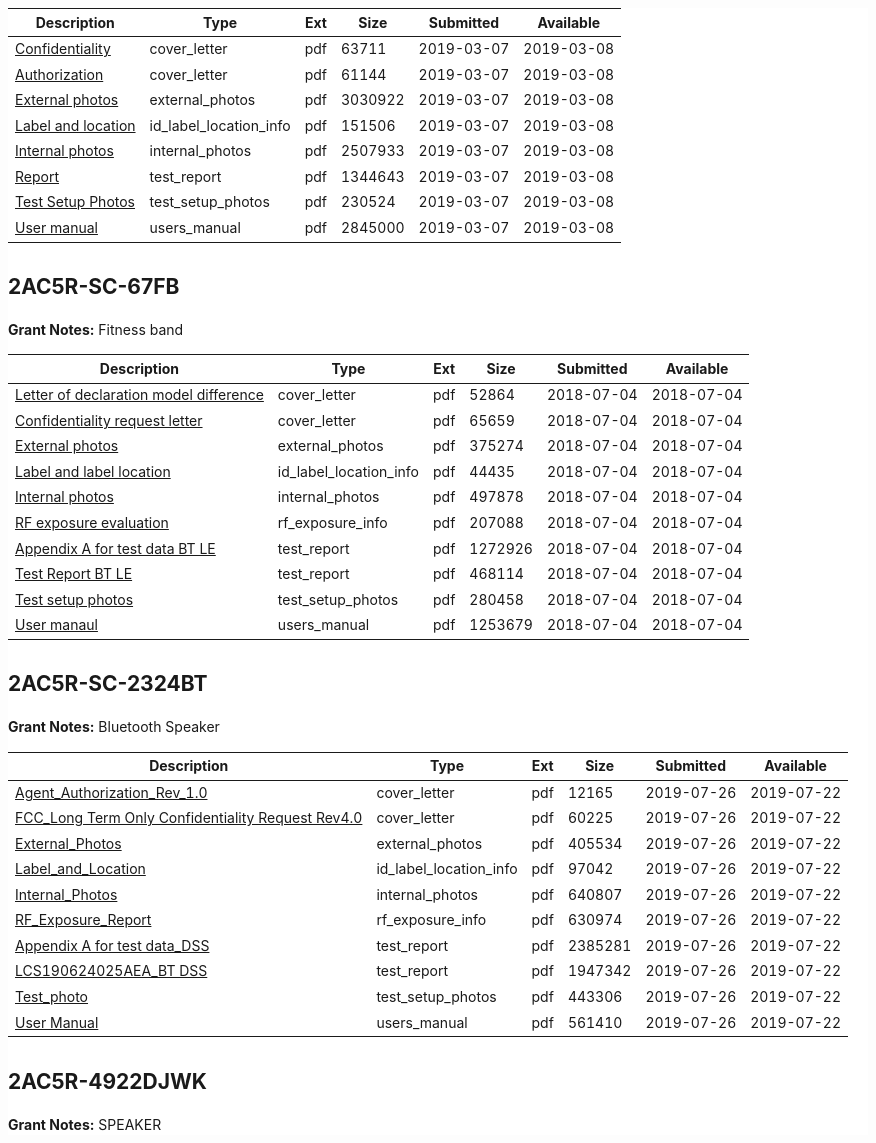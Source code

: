 | Description | Type | Ext | Size | Submitted | Available |
| ----------- | ---- | --- | ---- | --------- | --------- |
| [Confidentiality](2AC5R-SC-1578BT/02f408e4150cf680e54265554e60e4aa/4194916.pdf) | cover_letter | pdf | 63711 | 2019-03-07 | 2019-03-08 |
| [Authorization](2AC5R-SC-1578BT/02f408e4150cf680e54265554e60e4aa/4194917.pdf) | cover_letter | pdf | 61144 | 2019-03-07 | 2019-03-08 |
| [External photos](2AC5R-SC-1578BT/02f408e4150cf680e54265554e60e4aa/4194918.pdf) | external_photos | pdf | 3030922 | 2019-03-07 | 2019-03-08 |
| [Label and location](2AC5R-SC-1578BT/02f408e4150cf680e54265554e60e4aa/4194920.pdf) | id_label_location_info | pdf | 151506 | 2019-03-07 | 2019-03-08 |
| [Internal photos](2AC5R-SC-1578BT/02f408e4150cf680e54265554e60e4aa/4194919.pdf) | internal_photos | pdf | 2507933 | 2019-03-07 | 2019-03-08 |
| [Report](2AC5R-SC-1578BT/02f408e4150cf680e54265554e60e4aa/4194924.pdf) | test_report | pdf | 1344643 | 2019-03-07 | 2019-03-08 |
| [Test Setup Photos](2AC5R-SC-1578BT/02f408e4150cf680e54265554e60e4aa/4194925.pdf) | test_setup_photos | pdf | 230524 | 2019-03-07 | 2019-03-08 |
| [User manual](2AC5R-SC-1578BT/02f408e4150cf680e54265554e60e4aa/4194921.pdf) | users_manual | pdf | 2845000 | 2019-03-07 | 2019-03-08 |
## 2AC5R-SC-67FB
**Grant Notes:** Fitness band

| Description | Type | Ext | Size | Submitted | Available |
| ----------- | ---- | --- | ---- | --------- | --------- |
| [Letter of declaration model difference](2AC5R-SC-67FB/d9d5c1bb1b2de7c02353302b9bb62ab0/3911727.pdf) | cover_letter | pdf | 52864 | 2018-07-04 | 2018-07-04 |
| [Confidentiality request letter](2AC5R-SC-67FB/d9d5c1bb1b2de7c02353302b9bb62ab0/3911723.pdf) | cover_letter | pdf | 65659 | 2018-07-04 | 2018-07-04 |
| [External photos](2AC5R-SC-67FB/d9d5c1bb1b2de7c02353302b9bb62ab0/3911724.pdf) | external_photos | pdf | 375274 | 2018-07-04 | 2018-07-04 |
| [Label and label location](2AC5R-SC-67FB/d9d5c1bb1b2de7c02353302b9bb62ab0/3911726.pdf) | id_label_location_info | pdf | 44435 | 2018-07-04 | 2018-07-04 |
| [Internal photos](2AC5R-SC-67FB/d9d5c1bb1b2de7c02353302b9bb62ab0/3911725.pdf) | internal_photos | pdf | 497878 | 2018-07-04 | 2018-07-04 |
| [RF exposure evaluation](2AC5R-SC-67FB/d9d5c1bb1b2de7c02353302b9bb62ab0/3911729.pdf) | rf_exposure_info | pdf | 207088 | 2018-07-04 | 2018-07-04 |
| [Appendix A for test data BT LE](2AC5R-SC-67FB/d9d5c1bb1b2de7c02353302b9bb62ab0/3911721.pdf) | test_report | pdf | 1272926 | 2018-07-04 | 2018-07-04 |
| [Test Report BT LE](2AC5R-SC-67FB/d9d5c1bb1b2de7c02353302b9bb62ab0/3911731.pdf) | test_report | pdf | 468114 | 2018-07-04 | 2018-07-04 |
| [Test setup photos](2AC5R-SC-67FB/d9d5c1bb1b2de7c02353302b9bb62ab0/3911732.pdf) | test_setup_photos | pdf | 280458 | 2018-07-04 | 2018-07-04 |
| [User manaul](2AC5R-SC-67FB/d9d5c1bb1b2de7c02353302b9bb62ab0/3911733.pdf) | users_manual | pdf | 1253679 | 2018-07-04 | 2018-07-04 |
## 2AC5R-SC-2324BT
**Grant Notes:** Bluetooth Speaker

| Description | Type | Ext | Size | Submitted | Available |
| ----------- | ---- | --- | ---- | --------- | --------- |
| [Agent_Authorization_Rev_1.0](2AC5R-SC-2324BT/0685fea8889ee40a08dad218140b174e/4373008.pdf) | cover_letter | pdf | 12165 | 2019-07-26 | 2019-07-22 |
| [FCC_Long Term Only Confidentiality Request Rev4.0](2AC5R-SC-2324BT/0685fea8889ee40a08dad218140b174e/4373012.pdf) | cover_letter | pdf | 60225 | 2019-07-26 | 2019-07-22 |
| [External_Photos](2AC5R-SC-2324BT/0685fea8889ee40a08dad218140b174e/4373011.pdf) | external_photos | pdf | 405534 | 2019-07-26 | 2019-07-22 |
| [Label_and_Location](2AC5R-SC-2324BT/0685fea8889ee40a08dad218140b174e/4373014.pdf) | id_label_location_info | pdf | 97042 | 2019-07-26 | 2019-07-22 |
| [Internal_Photos](2AC5R-SC-2324BT/0685fea8889ee40a08dad218140b174e/4373013.pdf) | internal_photos | pdf | 640807 | 2019-07-26 | 2019-07-22 |
| [RF_Exposure_Report](2AC5R-SC-2324BT/0685fea8889ee40a08dad218140b174e/4373017.pdf) | rf_exposure_info | pdf | 630974 | 2019-07-26 | 2019-07-22 |
| [Appendix A for test data_DSS](2AC5R-SC-2324BT/0685fea8889ee40a08dad218140b174e/4373009.pdf) | test_report | pdf | 2385281 | 2019-07-26 | 2019-07-22 |
| [LCS190624025AEA_BT DSS](2AC5R-SC-2324BT/0685fea8889ee40a08dad218140b174e/4373015.pdf) | test_report | pdf | 1947342 | 2019-07-26 | 2019-07-22 |
| [Test_photo](2AC5R-SC-2324BT/0685fea8889ee40a08dad218140b174e/4373019.pdf) | test_setup_photos | pdf | 443306 | 2019-07-26 | 2019-07-22 |
| [User Manual](2AC5R-SC-2324BT/0685fea8889ee40a08dad218140b174e/4373020.pdf) | users_manual | pdf | 561410 | 2019-07-26 | 2019-07-22 |
## 2AC5R-4922DJWK
**Grant Notes:** SPEAKER